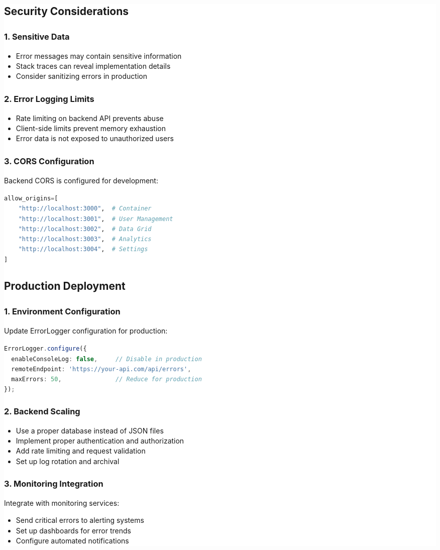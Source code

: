 ## Security Considerations

### 1. Sensitive Data

- Error messages may contain sensitive information
- Stack traces can reveal implementation details
- Consider sanitizing errors in production

### 2. Error Logging Limits

- Rate limiting on backend API prevents abuse
- Client-side limits prevent memory exhaustion
- Error data is not exposed to unauthorized users

### 3. CORS Configuration

Backend CORS is configured for development:
```python
allow_origins=[
    "http://localhost:3000",  # Container
    "http://localhost:3001",  # User Management
    "http://localhost:3002",  # Data Grid
    "http://localhost:3003",  # Analytics
    "http://localhost:3004",  # Settings
]
```

## Production Deployment

### 1. Environment Configuration

Update ErrorLogger configuration for production:

```typescript
ErrorLogger.configure({
  enableConsoleLog: false,     // Disable in production
  remoteEndpoint: 'https://your-api.com/api/errors',
  maxErrors: 50,               // Reduce for production
});
```

### 2. Backend Scaling

- Use a proper database instead of JSON files
- Implement proper authentication and authorization
- Add rate limiting and request validation
- Set up log rotation and archival

### 3. Monitoring Integration

Integrate with monitoring services:
- Send critical errors to alerting systems
- Set up dashboards for error trends
- Configure automated notifications
